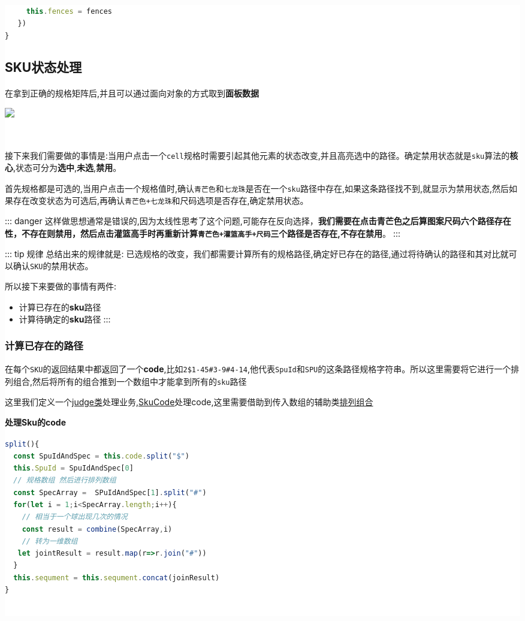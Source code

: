 ```js
     this.fences = fences
   })
}
```

## SKU状态处理

在拿到正确的规格矩阵后,并且可以通过面向对象的方式取到**面板数据**

![](https://image.yangxiansheng.top/img/1586610274779.png?imagelist)

<br/>

接下来我们需要做的事情是:当用户点击一个`cell`规格时需要引起其他元素的状态改变,并且高亮选中的路径。确定禁用状态就是`sku`算法的**核心**,状态可分为**选中**,**未选**,**禁用**。


首先规格都是可选的,当用户点击一个规格值时,确认`青芒色`和`七龙珠`是否在一个`sku`路径中存在,如果这条路径找不到,就显示为禁用状态,然后如果存在改变状态为可选后,再确认`青芒色+七龙珠`和尺码选项是否存在,确定禁用状态。

::: danger
这样做思想通常是错误的,因为太线性思考了这个问题,可能存在反向选择，**我们需要在点击青芒色之后算图案尺码六个路径存在性，不存在则禁用，然后点击灌篮高手时再重新计算`青芒色+灌篮高手+尺码`三个路径是否存在,不存在禁用**。
:::

::: tip 规律
总结出来的规律就是: 已选规格的改变，我们都需要计算所有的规格路径,确定好已存在的路径,通过将待确认的路径和其对比就可以确认`SKU`的禁用状态。

所以接下来要做的事情有两件:
- 计算已存在的**sku**路径
- 计算待确定的**sku**路径
:::

### 计算已存在的路径

在每个`SKU`的返回结果中都返回了一个**code**,比如`2$1-45#3-9#4-14`,他代表`SpuId`和`SPU`的这条路径规格字符串。所以这里需要将它进行一个排列组合,然后将所有的组合推到一个数组中才能拿到所有的`sku`路径

这里我们定义一个[judge类](https://github.com/251205668/Magic_Shop/blob/master/magic_shop/components/models/judger.js)处理业务,[SkuCode](https://github.com/251205668/Magic_Shop/blob/master/magic_shop/components/models/sku-code.js)处理code,这里需要借助到传入数组的辅助类[排列组合](https://github.com/251205668/Magic_Shop/blob/4fc92d839dabc4fe1f4a4d3c24f8dd2a03a2cda5/magic_shop/utils/util.js)

**处理Sku的code**

```js
split(){
  const SpuIdAndSpec = this.code.split("$")
  this.SpuId = SpuIdAndSpec[0]
  // 规格数组 然后进行排列数组
  const SpecArray =  SPuIdAndSpec[1].split("#")
  for(let i = 1;i<SpecArray.length;i++){
    // 相当于一个球出现几次的情况
    const result = combine(SpecArray,i)
    // 转为一维数组
   let jointResult = result.map(r=>r.join("#"))
  }
  this.sequment = this.sequment.concat(joinResult)
}
```
<br/>

